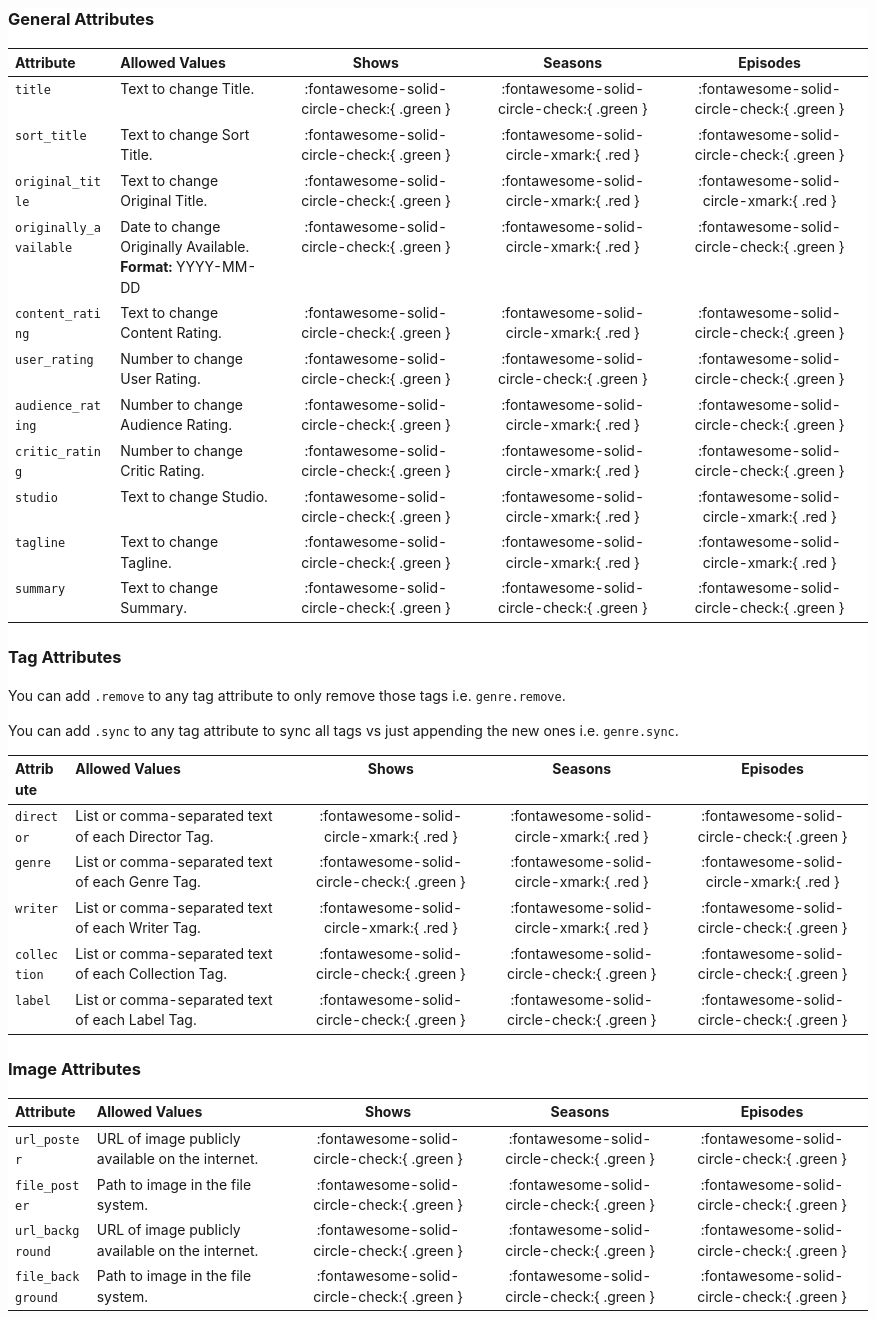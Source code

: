 ### General Attributes

| Attribute              | Allowed Values                                                 |                   Shows                    |                  Seasons                   |                  Episodes                  |
|:-----------------------|:---------------------------------------------------------------|:------------------------------------------:|:------------------------------------------:|:------------------------------------------:|
| `title`                | Text to change Title.                                          | :fontawesome-solid-circle-check:{ .green } | :fontawesome-solid-circle-check:{ .green } | :fontawesome-solid-circle-check:{ .green } |
| `sort_title`           | Text to change Sort Title.                                     | :fontawesome-solid-circle-check:{ .green } |  :fontawesome-solid-circle-xmark:{ .red }  | :fontawesome-solid-circle-check:{ .green } |
| `original_title`       | Text to change Original Title.                                 | :fontawesome-solid-circle-check:{ .green } |  :fontawesome-solid-circle-xmark:{ .red }  |  :fontawesome-solid-circle-xmark:{ .red }  |
| `originally_available` | Date to change Originally Available.<br>**Format:** YYYY-MM-DD | :fontawesome-solid-circle-check:{ .green } |  :fontawesome-solid-circle-xmark:{ .red }  | :fontawesome-solid-circle-check:{ .green } |
| `content_rating`       | Text to change Content Rating.                                 | :fontawesome-solid-circle-check:{ .green } |  :fontawesome-solid-circle-xmark:{ .red }  | :fontawesome-solid-circle-check:{ .green } |
| `user_rating`          | Number to change User Rating.                                  | :fontawesome-solid-circle-check:{ .green } | :fontawesome-solid-circle-check:{ .green } | :fontawesome-solid-circle-check:{ .green } |
| `audience_rating`      | Number to change Audience Rating.                              | :fontawesome-solid-circle-check:{ .green } |  :fontawesome-solid-circle-xmark:{ .red }  | :fontawesome-solid-circle-check:{ .green } |
| `critic_rating`        | Number to change Critic Rating.                                | :fontawesome-solid-circle-check:{ .green } |  :fontawesome-solid-circle-xmark:{ .red }  | :fontawesome-solid-circle-check:{ .green } |
| `studio`               | Text to change Studio.                                         | :fontawesome-solid-circle-check:{ .green } |  :fontawesome-solid-circle-xmark:{ .red }  |  :fontawesome-solid-circle-xmark:{ .red }  |
| `tagline`              | Text to change Tagline.                                        | :fontawesome-solid-circle-check:{ .green } |  :fontawesome-solid-circle-xmark:{ .red }  |  :fontawesome-solid-circle-xmark:{ .red }  |
| `summary`              | Text to change Summary.                                        | :fontawesome-solid-circle-check:{ .green } | :fontawesome-solid-circle-check:{ .green } | :fontawesome-solid-circle-check:{ .green } |

### Tag Attributes

You can add `.remove` to any tag attribute to only remove those tags i.e. `genre.remove`.

You can add `.sync` to any tag attribute to sync all tags vs just appending the new ones i.e. `genre.sync`.

| Attribute    | Allowed Values                                       |                   Shows                    |                  Seasons                   |                  Episodes                  |
|:-------------|:-----------------------------------------------------|:------------------------------------------:|:------------------------------------------:|:------------------------------------------:|
| `director`   | List or comma-separated text of each Director Tag.   |  :fontawesome-solid-circle-xmark:{ .red }  |  :fontawesome-solid-circle-xmark:{ .red }  | :fontawesome-solid-circle-check:{ .green } |
| `genre`      | List or comma-separated text of each Genre Tag.      | :fontawesome-solid-circle-check:{ .green } |  :fontawesome-solid-circle-xmark:{ .red }  |  :fontawesome-solid-circle-xmark:{ .red }  |
| `writer`     | List or comma-separated text of each Writer Tag.     |  :fontawesome-solid-circle-xmark:{ .red }  |  :fontawesome-solid-circle-xmark:{ .red }  | :fontawesome-solid-circle-check:{ .green } |
| `collection` | List or comma-separated text of each Collection Tag. | :fontawesome-solid-circle-check:{ .green } | :fontawesome-solid-circle-check:{ .green } | :fontawesome-solid-circle-check:{ .green } |
| `label`      | List or comma-separated text of each Label Tag.      | :fontawesome-solid-circle-check:{ .green } | :fontawesome-solid-circle-check:{ .green } | :fontawesome-solid-circle-check:{ .green } |

### Image Attributes

| Attribute         | Allowed Values                                   |                   Shows                    |                  Seasons                   |                  Episodes                  |
|:------------------|:-------------------------------------------------|:------------------------------------------:|:------------------------------------------:|:------------------------------------------:|
| `url_poster`      | URL of image publicly available on the internet. | :fontawesome-solid-circle-check:{ .green } | :fontawesome-solid-circle-check:{ .green } | :fontawesome-solid-circle-check:{ .green } |
| `file_poster`     | Path to image in the file system.                | :fontawesome-solid-circle-check:{ .green } | :fontawesome-solid-circle-check:{ .green } | :fontawesome-solid-circle-check:{ .green } |
| `url_background`  | URL of image publicly available on the internet. | :fontawesome-solid-circle-check:{ .green } | :fontawesome-solid-circle-check:{ .green } | :fontawesome-solid-circle-check:{ .green } |
| `file_background` | Path to image in the file system.                | :fontawesome-solid-circle-check:{ .green } | :fontawesome-solid-circle-check:{ .green } | :fontawesome-solid-circle-check:{ .green } |
